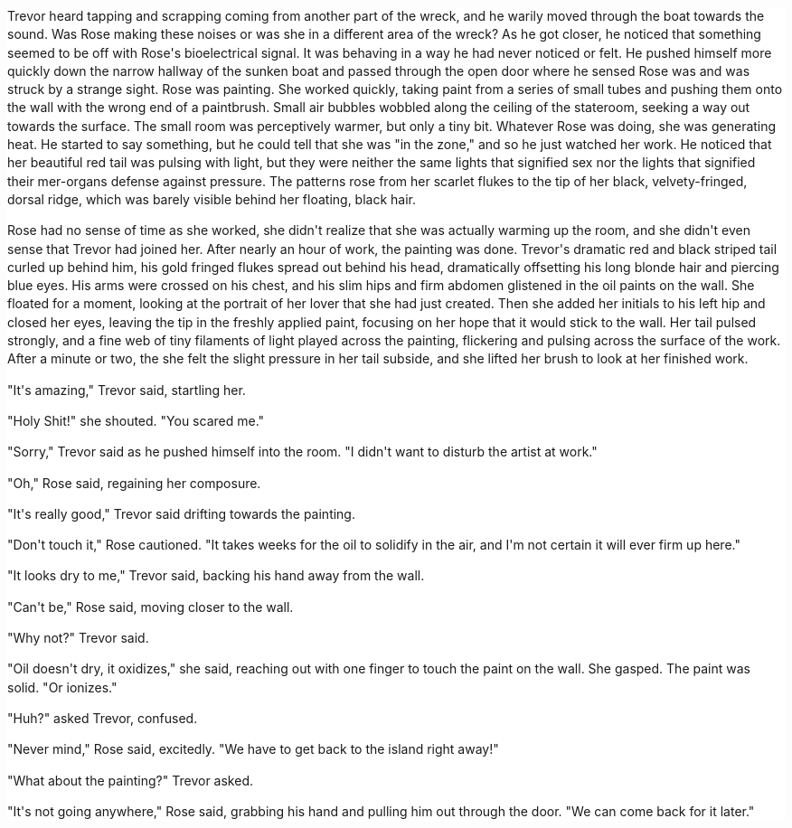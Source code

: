 Trevor heard tapping and scrapping coming from another part of the wreck, and he warily moved through the boat towards the sound. Was Rose making these noises or was she in a different area of the wreck? As he got closer, he noticed that something seemed to be off with Rose's bioelectrical signal. It was behaving in a way he had never noticed or felt. He pushed himself more quickly down the narrow hallway of the sunken boat and passed through the open door where he sensed Rose was and was struck by a strange sight. Rose was painting. She worked quickly, taking paint from a series of small tubes and pushing them onto the wall with the wrong end of a paintbrush. Small air bubbles wobbled along the ceiling of the stateroom, seeking a way out towards the surface. The small room was perceptively warmer, but only a tiny bit. Whatever Rose was doing, she was generating heat. He started to say something, but he could tell that she was "in the zone," and so he just watched her work. He noticed that her beautiful red tail was pulsing with light, but they were neither the same lights that signified sex nor the lights that signified their mer-organs defense against pressure. The patterns rose from her scarlet flukes to the tip of her black, velvety-fringed, dorsal ridge, which was barely visible behind her floating, black hair.

Rose had no sense of time as she worked, she didn't realize that she was actually warming up the room, and she didn't even sense that Trevor had joined her. After nearly an hour of work, the painting was done. Trevor's dramatic red and black striped tail curled up behind him, his gold fringed flukes spread out behind his head, dramatically offsetting his long blonde hair and piercing blue eyes. His arms were crossed on his chest, and his slim hips and firm abdomen glistened in the oil paints on the wall. She floated for a moment, looking at the portrait of her lover that she had just created. Then she added her initials to his left hip and closed her eyes, leaving the tip in the freshly applied paint, focusing on her hope that it would stick to the wall. Her tail pulsed strongly, and a fine web of tiny filaments of light played across the painting, flickering and pulsing across the surface of the work. After a minute or two, the she felt the slight pressure in her tail subside, and she lifted her brush to look at her finished work.

"It's amazing," Trevor said, startling her.

"Holy Shit!" she shouted. "You scared me."

"Sorry," Trevor said as he pushed himself into the room. "I didn't want to disturb the artist at work."

"Oh," Rose said, regaining her composure.

"It's really good," Trevor said drifting towards the painting.

"Don't touch it," Rose cautioned. "It takes weeks for the oil to solidify in the air, and I'm not certain it will ever firm up here."

"It looks dry to me," Trevor said, backing his hand away from the wall.

"Can't be," Rose said, moving closer to the wall.

"Why not?" Trevor said.

"Oil doesn't dry, it oxidizes," she said, reaching out with one finger to touch the paint on the wall. She gasped. The paint was solid. "Or ionizes."

"Huh?" asked Trevor, confused.

"Never mind," Rose said, excitedly. "We have to get back to the island right away!"

"What about the painting?" Trevor asked.

"It's not going anywhere," Rose said, grabbing his hand and pulling him out through the door. "We can come back for it later."
